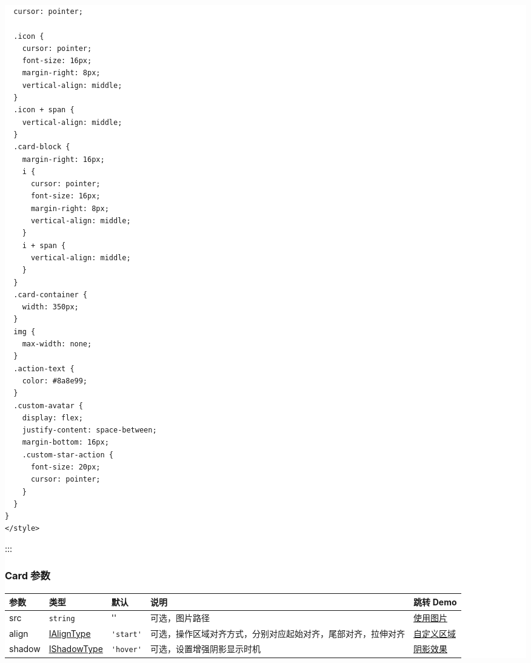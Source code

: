 ```vue
  cursor: pointer;

  .icon {
    cursor: pointer;
    font-size: 16px;
    margin-right: 8px;
    vertical-align: middle;
  }
  .icon + span {
    vertical-align: middle;
  }
  .card-block {
    margin-right: 16px;
    i {
      cursor: pointer;
      font-size: 16px;
      margin-right: 8px;
      vertical-align: middle;
    }
    i + span {
      vertical-align: middle;
    }
  }
  .card-container {
    width: 350px;
  }
  img {
    max-width: none;
  }
  .action-text {
    color: #8a8e99;
  }
  .custom-avatar {
    display: flex;
    justify-content: space-between;
    margin-bottom: 16px;
    .custom-star-action {
      font-size: 20px;
      cursor: pointer;
    }
  }
}
</style>
```

:::

### Card 参数

| 参数   | 类型                          | 默认      | 说明                                                         | 跳转 Demo                 |
| :----- |:----------------------------| :-------- | :----------------------------------------------------------- | :------------------------ |
| src    | `string`                    | ''        | 可选，图片路径                                               | [使用图片](#使用图片)     |
| align  | [IAlignType](#ialigntype)   | `'start'` | 可选，操作区域对齐方式，分别对应起始对齐，尾部对齐，拉伸对齐 | [自定义区域](#自定义区域) |
| shadow | [IShadowType](#ishadowtype) | `'hover'` | 可选，设置增强阴影显示时机                                   | [阴影效果](#阴影效果)     |
